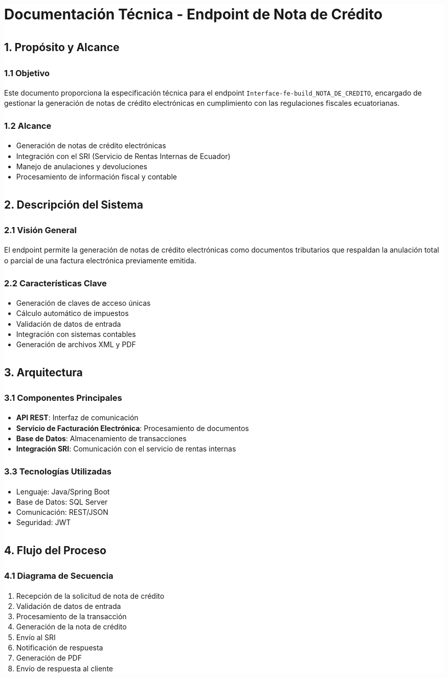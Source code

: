 # Documentación Técnica - Endpoint de Nota de Crédito

## 1. Propósito y Alcance
### 1.1 Objetivo
Este documento proporciona la especificación técnica para el endpoint `Interface-fe-build_NOTA_DE_CREDITO`, encargado de gestionar la generación de notas de crédito electrónicas en cumplimiento con las regulaciones fiscales ecuatorianas.

### 1.2 Alcance
- Generación de notas de crédito electrónicas
- Integración con el SRI (Servicio de Rentas Internas de Ecuador)
- Manejo de anulaciones y devoluciones
- Procesamiento de información fiscal y contable

## 2. Descripción del Sistema
### 2.1 Visión General
El endpoint permite la generación de notas de crédito electrónicas como documentos tributarios que respaldan la anulación total o parcial de una factura electrónica previamente emitida.

### 2.2 Características Clave
- Generación de claves de acceso únicas
- Cálculo automático de impuestos
- Validación de datos de entrada
- Integración con sistemas contables
- Generación de archivos XML y PDF

## 3. Arquitectura
### 3.1 Componentes Principales
- **API REST**: Interfaz de comunicación
- **Servicio de Facturación Electrónica**: Procesamiento de documentos
- **Base de Datos**: Almacenamiento de transacciones
- **Integración SRI**: Comunicación con el servicio de rentas internas

### 3.3 Tecnologías Utilizadas
- Lenguaje: Java/Spring Boot
- Base de Datos: SQL Server
- Comunicación: REST/JSON
- Seguridad: JWT

## 4. Flujo del Proceso
### 4.1 Diagrama de Secuencia
1. Recepción de la solicitud de nota de crédito
2. Validación de datos de entrada
3. Procesamiento de la transacción
4. Generación de la nota de crédito
5. Envío al SRI
6. Notificación de respuesta
7. Generación de PDF
8. Envío de respuesta al cliente
